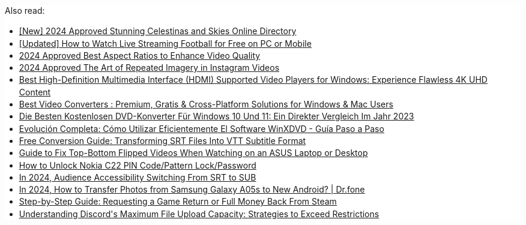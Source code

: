 <ins class="adsbygoogle"
     style="display:block"
     data-ad-format="autorelaxed"
     data-ad-client="ca-pub-7571918770474297"
     data-ad-slot="1223367746"></ins>

<ins class="adsbygoogle"
     style="display:block"
     data-ad-client="ca-pub-7571918770474297"
     data-ad-slot="8358498916"
     data-ad-format="auto"
     data-full-width-responsive="true"></ins>

<span class="atpl-alsoreadstyle">Also read:</span>
<div><ul>
<li><a href="https://fox-helps.techidaily.com/new-2024-approved-stunning-celestinas-and-skies-online-directory/"><u>[New] 2024 Approved Stunning Celestinas and Skies Online Directory</u></a></li>
<li><a href="https://some-knowledge.techidaily.com/updated-how-to-watch-live-streaming-football-for-free-on-pc-or-mobile/"><u>[Updated] How to Watch Live Streaming Football for Free on PC or Mobile</u></a></li>
<li><a href="https://fox-friendly.techidaily.com/2024-approved-best-aspect-ratios-to-enhance-video-quality/"><u>2024 Approved Best Aspect Ratios to Enhance Video Quality</u></a></li>
<li><a href="https://instagram-video-files.techidaily.com/2024-approved-the-art-of-repeated-imagery-in-instagram-videos/"><u>2024 Approved The Art of Repeated Imagery in Instagram Videos</u></a></li>
<li><a href="https://discover-help.techidaily.com/best-high-definition-multimedia-interface-hdmi-supported-video-players-for-windows-experience-flawless-4k-uhd-content/"><u>Best High-Definition Multimedia Interface (HDMI) Supported Video Players for Windows: Experience Flawless 4K UHD Content</u></a></li>
<li><a href="https://discover-help.techidaily.com/best-video-converters-premium-gratis-and-cross-platform-solutions-for-windows-and-mac-users/"><u>Best Video Converters : Premium, Gratis & Cross-Platform Solutions for Windows & Mac Users</u></a></li>
<li><a href="https://discover-help.techidaily.com/die-besten-kostenlosen-dvd-konverter-fur-windows-10-und-11-ein-direkter-vergleich-im-jahr-2023/"><u>Die Besten Kostenlosen DVD-Konverter Für Windows 10 Und 11: Ein Direkter Vergleich Im Jahr 2023</u></a></li>
<li><a href="https://discover-help.techidaily.com/evolucion-completa-como-utilizar-eficientemente-el-software-winxdvd-guia-paso-a-paso/"><u>Evolución Completa: Cómo Utilizar Eficientemente El Software WinXDVD - Guía Paso a Paso</u></a></li>
<li><a href="https://discover-help.techidaily.com/free-conversion-guide-transforming-srt-files-into-vtt-subtitle-format/"><u>Free Conversion Guide: Transforming SRT Files Into VTT Subtitle Format</u></a></li>
<li><a href="https://driver-error.techidaily.com/guide-to-fix-top-bottom-flipped-videos-when-watching-on-an-asus-laptop-or-desktop/"><u>Guide to Fix Top-Bottom Flipped Videos When Watching on an ASUS Laptop or Desktop</u></a></li>
<li><a href="https://easy-unlock-android.techidaily.com/how-to-unlock-nokia-c22-pin-codepattern-lockpassword-by-drfone-android/"><u>How to Unlock Nokia C22 PIN Code/Pattern Lock/Password</u></a></li>
<li><a href="https://fox-helps.techidaily.com/in-2024-audience-accessibility-switching-from-srt-to-sub/"><u>In 2024, Audience Accessibility Switching From SRT to SUB</u></a></li>
<li><a href="https://android-transfer.techidaily.com/in-2024-how-to-transfer-photos-from-samsung-galaxy-a05s-to-new-android-drfone-by-drfone-transfer-from-android-transfer-from-android/"><u>In 2024, How to Transfer Photos from Samsung Galaxy A05s to New Android? | Dr.fone</u></a></li>
<li><a href="https://technical-tips.techidaily.com/step-by-step-guide-requesting-a-game-return-or-full-money-back-from-steam/"><u>Step-by-Step Guide: Requesting a Game Return or Full Money Back From Steam</u></a></li>
<li><a href="https://discover-help.techidaily.com/understanding-discords-maximum-file-upload-capacity-strategies-to-exceed-restrictions/"><u>Understanding Discord's Maximum File Upload Capacity: Strategies to Exceed Restrictions</u></a></li>
</ul></div>

